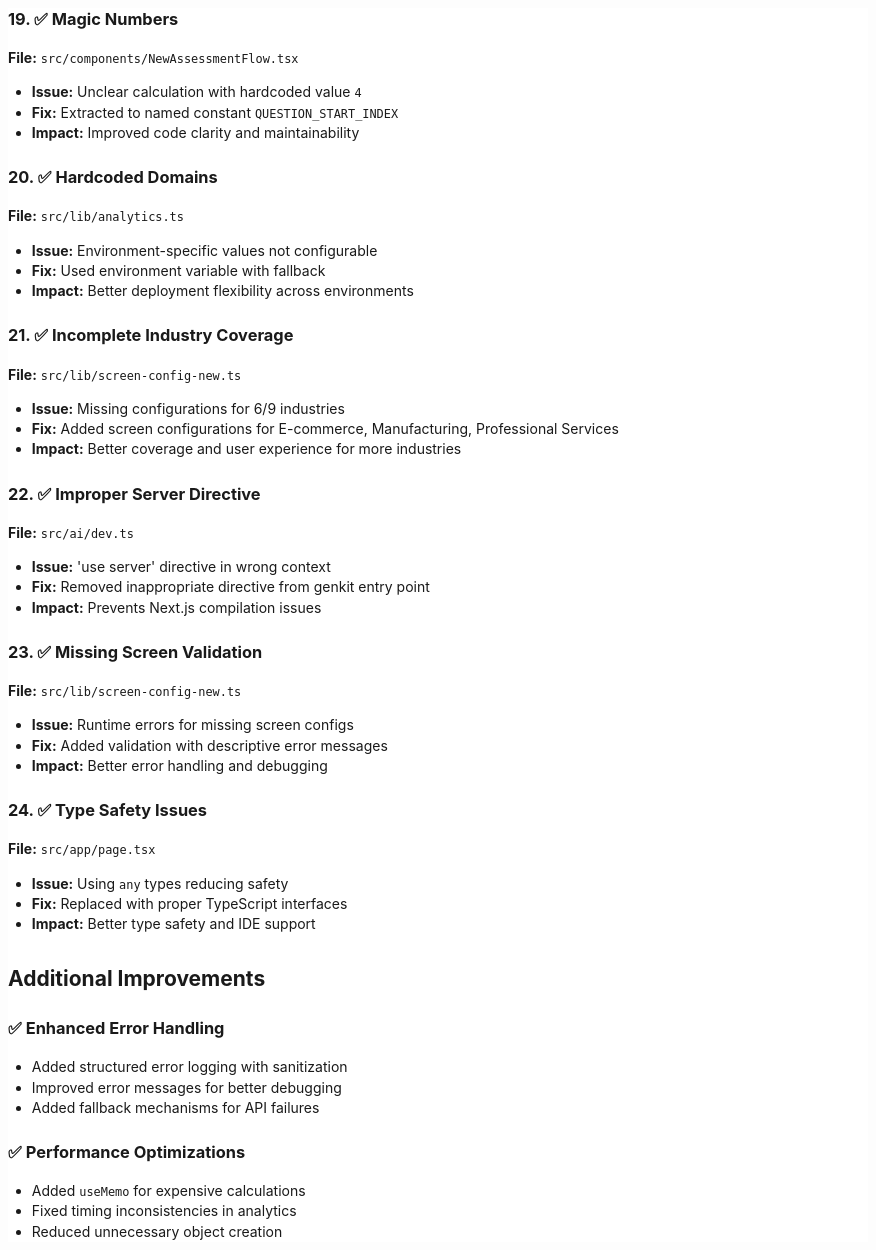 ### 19. ✅ Magic Numbers
**File:** `src/components/NewAssessmentFlow.tsx`
- **Issue:** Unclear calculation with hardcoded value `4`
- **Fix:** Extracted to named constant `QUESTION_START_INDEX`
- **Impact:** Improved code clarity and maintainability

### 20. ✅ Hardcoded Domains
**File:** `src/lib/analytics.ts`
- **Issue:** Environment-specific values not configurable
- **Fix:** Used environment variable with fallback
- **Impact:** Better deployment flexibility across environments

### 21. ✅ Incomplete Industry Coverage
**File:** `src/lib/screen-config-new.ts`
- **Issue:** Missing configurations for 6/9 industries
- **Fix:** Added screen configurations for E-commerce, Manufacturing, Professional Services
- **Impact:** Better coverage and user experience for more industries

### 22. ✅ Improper Server Directive
**File:** `src/ai/dev.ts`
- **Issue:** 'use server' directive in wrong context
- **Fix:** Removed inappropriate directive from genkit entry point
- **Impact:** Prevents Next.js compilation issues

### 23. ✅ Missing Screen Validation
**File:** `src/lib/screen-config-new.ts`
- **Issue:** Runtime errors for missing screen configs
- **Fix:** Added validation with descriptive error messages
- **Impact:** Better error handling and debugging

### 24. ✅ Type Safety Issues
**File:** `src/app/page.tsx`
- **Issue:** Using `any` types reducing safety
- **Fix:** Replaced with proper TypeScript interfaces
- **Impact:** Better type safety and IDE support

## Additional Improvements

### ✅ Enhanced Error Handling
- Added structured error logging with sanitization
- Improved error messages for better debugging
- Added fallback mechanisms for API failures

### ✅ Performance Optimizations
- Added `useMemo` for expensive calculations
- Fixed timing inconsistencies in analytics
- Reduced unnecessary object creation
